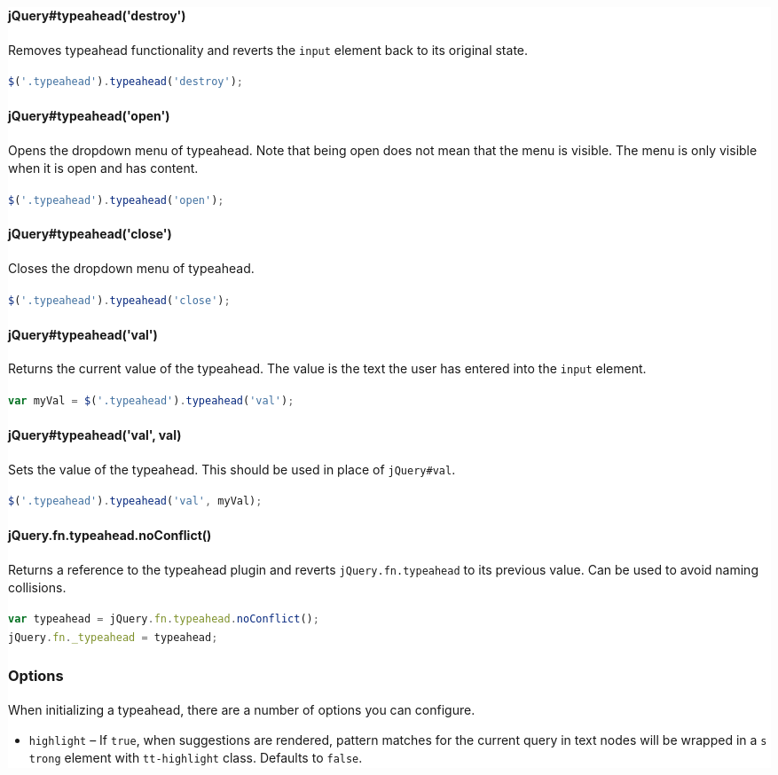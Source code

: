 #### jQuery#typeahead('destroy')

Removes typeahead functionality and reverts the `input` element back to its 
original state.

```javascript
$('.typeahead').typeahead('destroy');
```

#### jQuery#typeahead('open')

Opens the dropdown menu of typeahead. Note that being open does not mean that
the menu is visible. The menu is only visible when it is open and has content.

```javascript
$('.typeahead').typeahead('open');
```

#### jQuery#typeahead('close')

Closes the dropdown menu of typeahead.

```javascript
$('.typeahead').typeahead('close');
```

#### jQuery#typeahead('val')

Returns the current value of the typeahead. The value is the text the user has 
entered into the `input` element.

```javascript
var myVal = $('.typeahead').typeahead('val');
```

#### jQuery#typeahead('val', val)

Sets the value of the typeahead. This should be used in place of `jQuery#val`.

```javascript
$('.typeahead').typeahead('val', myVal);
```

#### jQuery.fn.typeahead.noConflict()

Returns a reference to the typeahead plugin and reverts `jQuery.fn.typeahead` 
to its previous value. Can be used to avoid naming collisions. 

```javascript
var typeahead = jQuery.fn.typeahead.noConflict();
jQuery.fn._typeahead = typeahead;
```

### Options

When initializing a typeahead, there are a number of options you can configure.

* `highlight` – If `true`, when suggestions are rendered, pattern matches
  for the current query in text nodes will be wrapped in a `strong` element with
  `tt-highlight` class. Defaults to `false`.
